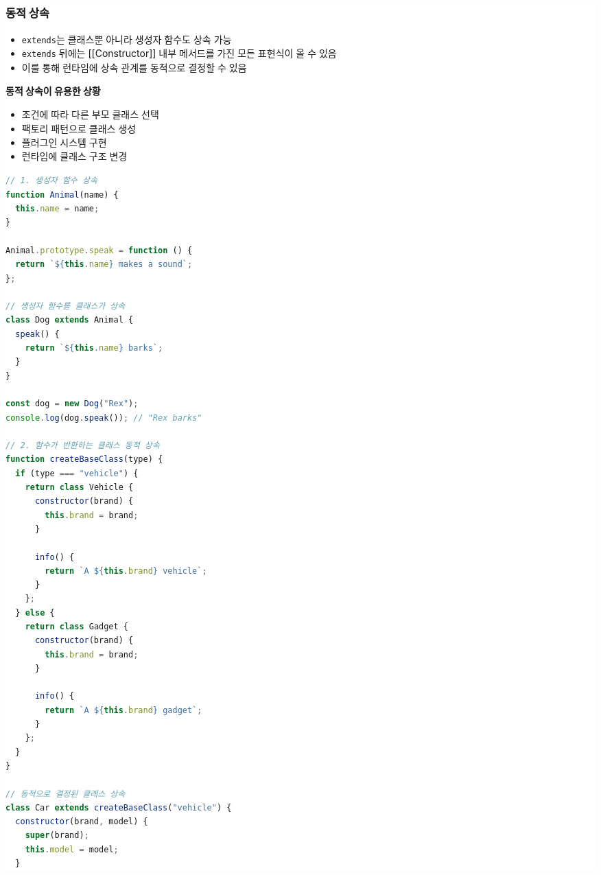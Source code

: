 ### 동적 상속

- `extends`는 클래스뿐 아니라 생성자 함수도 상속 가능
- `extends` 뒤에는 [[Constructor]] 내부 메서드를 가진 모든 표현식이 올 수 있음
- 이를 통해 런타임에 상속 관계를 동적으로 결정할 수 있음

**동적 상속이 유용한 상황**

- 조건에 따라 다른 부모 클래스 선택
- 팩토리 패턴으로 클래스 생성
- 플러그인 시스템 구현
- 런타임에 클래스 구조 변경

```js
// 1. 생성자 함수 상속
function Animal(name) {
  this.name = name;
}

Animal.prototype.speak = function () {
  return `${this.name} makes a sound`;
};

// 생성자 함수를 클래스가 상속
class Dog extends Animal {
  speak() {
    return `${this.name} barks`;
  }
}

const dog = new Dog("Rex");
console.log(dog.speak()); // "Rex barks"

// 2. 함수가 반환하는 클래스 동적 상속
function createBaseClass(type) {
  if (type === "vehicle") {
    return class Vehicle {
      constructor(brand) {
        this.brand = brand;
      }

      info() {
        return `A ${this.brand} vehicle`;
      }
    };
  } else {
    return class Gadget {
      constructor(brand) {
        this.brand = brand;
      }

      info() {
        return `A ${this.brand} gadget`;
      }
    };
  }
}

// 동적으로 결정된 클래스 상속
class Car extends createBaseClass("vehicle") {
  constructor(brand, model) {
    super(brand);
    this.model = model;
  }

```